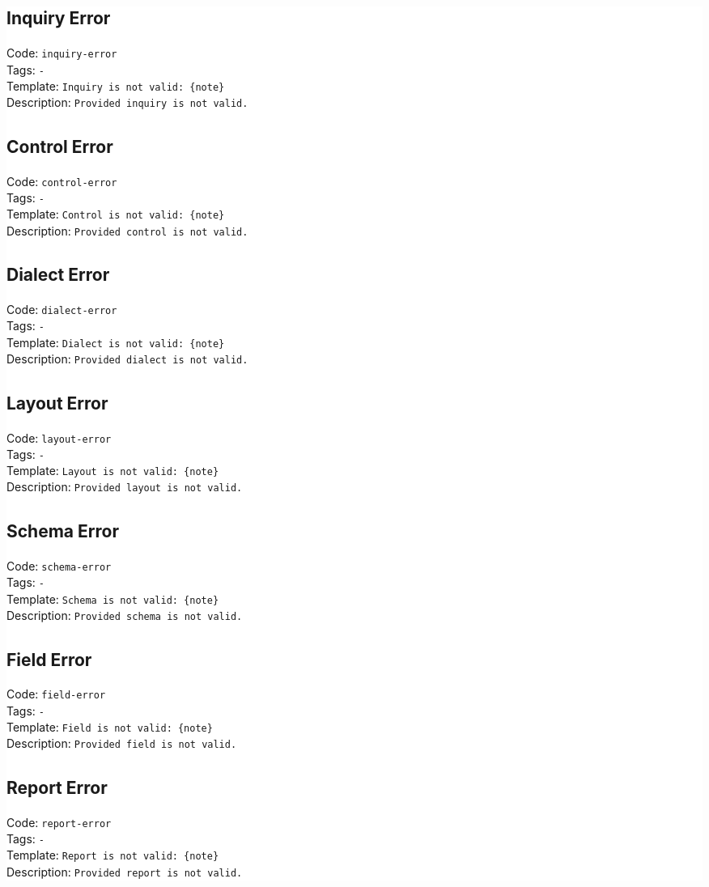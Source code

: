 
## Inquiry Error

Code: `inquiry-error` <br/>
Tags: `-` <br/>
Template: `Inquiry is not valid: {note}` <br/>
Description: `Provided inquiry is not valid.` <br/>


## Control Error

Code: `control-error` <br/>
Tags: `-` <br/>
Template: `Control is not valid: {note}` <br/>
Description: `Provided control is not valid.` <br/>


## Dialect Error

Code: `dialect-error` <br/>
Tags: `-` <br/>
Template: `Dialect is not valid: {note}` <br/>
Description: `Provided dialect is not valid.` <br/>


## Layout Error

Code: `layout-error` <br/>
Tags: `-` <br/>
Template: `Layout is not valid: {note}` <br/>
Description: `Provided layout is not valid.` <br/>


## Schema Error

Code: `schema-error` <br/>
Tags: `-` <br/>
Template: `Schema is not valid: {note}` <br/>
Description: `Provided schema is not valid.` <br/>


## Field Error

Code: `field-error` <br/>
Tags: `-` <br/>
Template: `Field is not valid: {note}` <br/>
Description: `Provided field is not valid.` <br/>


## Report Error

Code: `report-error` <br/>
Tags: `-` <br/>
Template: `Report is not valid: {note}` <br/>
Description: `Provided report is not valid.` <br/>
